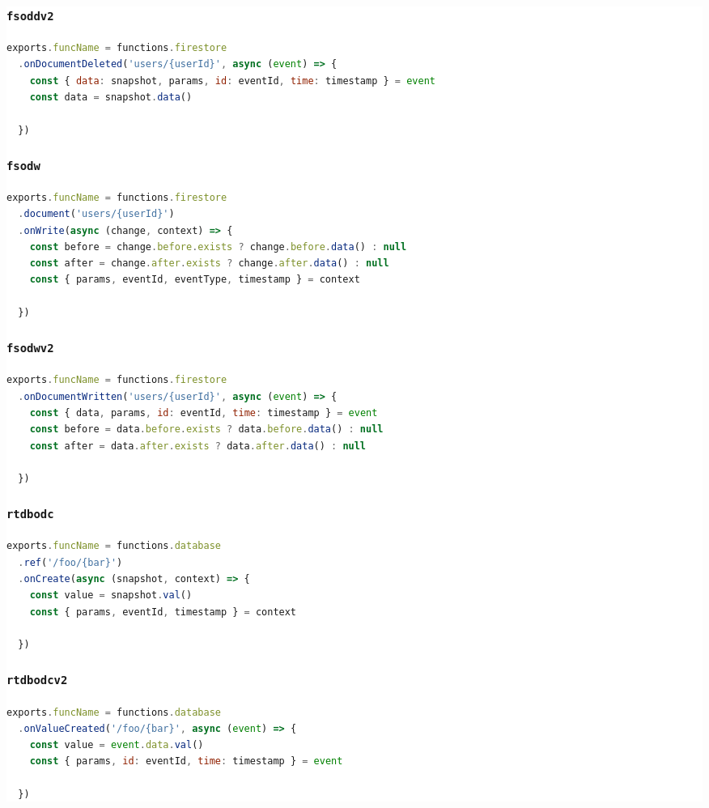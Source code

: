 ### `fsoddv2`

```javascript
exports.funcName = functions.firestore
  .onDocumentDeleted('users/{userId}', async (event) => {
    const { data: snapshot, params, id: eventId, time: timestamp } = event
    const data = snapshot.data()
    
  })
```

### `fsodw`

```javascript
exports.funcName = functions.firestore
  .document('users/{userId}')
  .onWrite(async (change, context) => {
    const before = change.before.exists ? change.before.data() : null
    const after = change.after.exists ? change.after.data() : null
    const { params, eventId, eventType, timestamp } = context
    
  })
```

### `fsodwv2`

```javascript
exports.funcName = functions.firestore
  .onDocumentWritten('users/{userId}', async (event) => {
    const { data, params, id: eventId, time: timestamp } = event
    const before = data.before.exists ? data.before.data() : null
    const after = data.after.exists ? data.after.data() : null
    
  })
```

### `rtdbodc`

```javascript
exports.funcName = functions.database
  .ref('/foo/{bar}')
  .onCreate(async (snapshot, context) => {
    const value = snapshot.val()
    const { params, eventId, timestamp } = context
    
  })
```

### `rtdbodcv2`

```javascript
exports.funcName = functions.database
  .onValueCreated('/foo/{bar}', async (event) => {
    const value = event.data.val()
    const { params, id: eventId, time: timestamp } = event
    
  })
```
